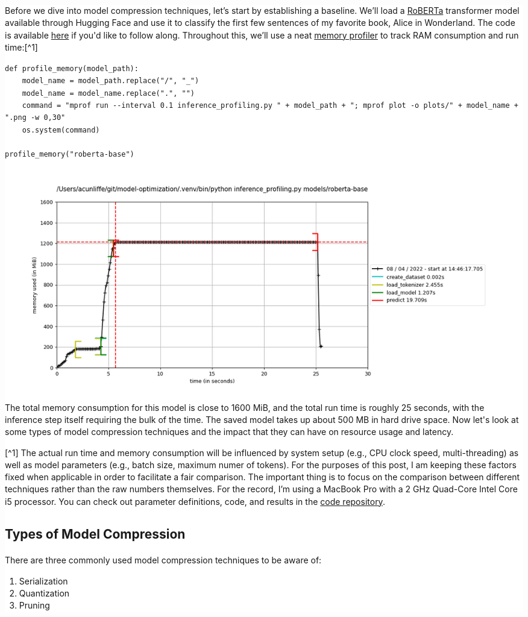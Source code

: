 Before we dive into model compression techniques, let’s start by establishing a baseline. We’ll load a [RoBERTa](https://huggingface.co/roberta-base) transformer model available through Hugging Face and use it to classify the first few sentences of my favorite book, Alice in Wonderland. The code is available [here](https://github.com/prolego-team/model-optimization) if you'd like to follow along. Throughout this, we’ll use a neat [memory profiler](pypi.org/project/memory-profiler) to track RAM consumption and run time:[^1]

    def profile_memory(model_path):
        model_name = model_path.replace("/", "_")
        model_name = model_name.replace(".", "")
        command = "mprof run --interval 0.1 inference_profiling.py " + model_path + "; mprof plot -o plots/" + model_name + ".png -w 0,30"
        os.system(command)

    profile_memory("roberta-base")

![image](../plots/models_roberta-base.png)

The total memory consumption for this model is close to 1600 MiB, and the total run time is roughly 25 seconds, with the inference step itself requiring the bulk of the time. The saved model takes up about 500 MB in hard drive space. Now let's look at some types of model compression techniques and the impact that they can have on resource usage and latency.

[^1] The actual run time and memory consumption will be influenced by system setup (e.g., CPU clock speed, multi-threading) as well as model parameters (e.g., batch size, maximum numer of tokens). For the purposes of this post, I am keeping these factors fixed when applicable in order to facilitate a fair comparison. The important thing is to focus on the comparison between different techniques rather than the raw numbers themselves. For the record, I’m using a MacBook Pro with a 2 GHz Quad-Core Intel Core i5 processor. You can check out parameter definitions, code, and results in the [code repository](https://github.com/prolego-team/model-optimization).

## Types of Model Compression

There are three commonly used model compression techniques to be aware of:
1. Serialization
2. Quantization
3. Pruning
